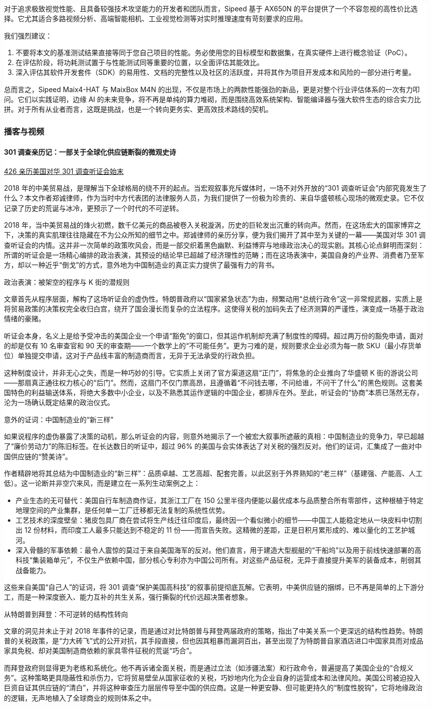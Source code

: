 对于追求极致视觉性能、且具备较强技术攻坚能力的开发者和团队而言，Sipeed 基于 AX650N 的平台提供了一个不容忽视的高性价比选择。它尤其适合多路视频分析、高端智能相机、工业视觉检测等对实时推理速度有苛刻要求的应用。

我们强烈建议：

1. 不要将本文的基准测试结果直接等同于您自己项目的性能。务必使用您的目标模型和数据集，在真实硬件上进行概念验证（PoC）。
2. 在评估阶段，将功耗测试置于与性能测试同等重要的位置，以全面评估其能效比。
3. 深入评估其软件开发套件（SDK）的易用性、文档的完整性以及社区的活跃度，并将其作为项目开发成本和风险的一部分进行考量。

总而言之，Sipeed Maix4-HAT 与 MaixBox M4N 的出现，不仅是市场上的两款性能强劲的新品，更是对整个行业评估体系的一次有力叩问。它们以实践证明，边缘 AI 的未来竞争，将不再是单纯的算力堆砌，而是围绕高效系统架构、智能编译器与强大软件生态的综合实力比拼。对于所有从业者而言，这既是挑战，也是一个转向更务实、更高效技术路线的契机。

### 播客与视频

#### 301 调查亲历记：一部关于全球化供应链断裂的微观史诗

[426 亲历美国对华 301 调查听证会始末](https://podwise.ai/dashboard/episodes/4935533)

2018 年的中美贸易战，是理解当下全球格局的绕不开的起点。当宏观叙事充斥媒体时，一场不对外开放的“301 调查听证会”内部究竟发生了什么？本文作者郑诚律师，作为当时中方代表团的法律服务人员，为我们提供了一份极为珍贵的、来自华盛顿核心现场的微观史录。它不仅记录了历史的荒诞与冰冷，更预示了一个时代的不可逆转。

2018 年，当中美贸易战的烽火初燃，数千亿美元的商品被卷入关税漩涡，历史的巨轮发出沉重的转向声。然而，在这场宏大的国家博弈之下，决策的真实肌理往往隐藏在不为公众所知的细节之中。郑诚律师的亲历分享，便为我们揭开了其中至为关键的一幕——美国对华 301 调查听证会的内情。这并非一次简单的政策吹风会，而是一部交织着黑色幽默、利益博弈与地缘政治决心的现实剧。其核心论点鲜明而深刻：所谓的听证会是一场精心编排的政治表演，其预设的结论早已超越了经济理性的范畴；而在这场表演中，美国自身的产业界、消费者乃至军方，却以一种近乎“倒戈”的方式，意外地为中国制造业的真正实力提供了最强有力的背书。

政治表演：被架空的程序与 K 街的潜规则

文章首先从程序层面，解构了这场听证会的虚伪性。特朗普政府以“国家紧急状态”为由，频繁动用“总统行政令”这一非常规武器，实质上是将贸易政策的决策权完全收归白宫，绕开了国会漫长而复杂的立法程序。这使得关税的加码失去了经济测算的严谨性，演变成一场基于政治情绪的豪赌。

听证会本身，名义上是给予受冲击的美国企业一个申请“豁免”的窗口，但其运作机制却充满了制度性的障碍。超过两万份的豁免申请，面对的却是仅有 10 名审查官和 90 天的审查期——一个数学上的“不可能任务”。更为刁难的是，规则要求企业必须为每一款 SKU（最小存货单位）单独提交申请，这对于产品线丰富的制造商而言，无异于无法承受的行政负担。

这种制度设计，并非无心之失，而是一种巧妙的引导。它实质上关闭了官方渠道这扇“正门”，将焦急的企业推向了华盛顿 K 街的游说公司——那扇真正通往权力核心的“后门”。然而，这扇门不仅门票高昂，且遵循着“不问钱去哪，不问给谁，不问干了什么”的黑色规则。这套美国特色的利益输送体系，将绝大多数中小企业，以及不熟悉其运作逻辑的中国企业，都排斥在外。至此，听证会的“协商”本质已荡然无存，沦为一场确认既定结果的政治仪式。

意外的证词：中国制造业的“新三样”

如果说程序的虚伪暴露了决策的动机，那么听证会的内容，则意外地揭示了一个被宏大叙事所遮蔽的真相：中国制造业的竞争力，早已超越了“廉价劳动力”的陈旧标签。在长达数日的听证中，超过 96% 的美国与会实体表达了对关税的强烈反对。他们的证词，汇集成了一曲对中国供应链的“赞美诗”。

作者精辟地将其总结为中国制造业的“新三样”：品质卓越、工艺高超、配套完善，以此区别于外界熟知的“老三样”（基建强、产能高、人工低）。这一论断并非空穴来风，而是建立在一系列生动案例之上：

- 产业生态的无可替代：美国自行车制造商作证，其浙江工厂在 150 公里半径内便能以最优成本与品质整合所有零部件，这种根植于特定地理空间的产业集群，是任何单一工厂迁移都无法复制的系统性优势。
- 工艺技术的深度壁垒：猪皮包具厂商在尝试将生产线迁往印度后，最终因一个看似微小的细节——中国工人能稳定地从一块皮料中切割出 12 份材料，而印度工人最多只能达到不稳定的 11 份——而宣告失败。这精微的差距，正是日积月累形成的、难以量化的工艺护城河。
- 深入骨髓的军事依赖：最令人震惊的莫过于来自美国海军的反对。他们直言，用于建造大型舰艇的“干船坞”以及用于前线快速部署的高科技“集装箱单元”，不仅生产依赖中国，部分核心专利亦为中国公司所有。对这些产品征税，无异于直接提升美军的装备成本，削弱其战备能力。

这些来自美国“自己人”的证词，将 301 调查“保护美国高科技”的叙事前提彻底瓦解。它表明，中美供应链的捆绑，已不再是简单的上下游分工，而是一种深度嵌入、能力互补的共生关系，强行撕裂的代价远超决策者想象。

从特朗普到拜登：不可逆转的结构性转向

文章的洞见并未止于对 2018 年事件的记录，而是通过对比特朗普与拜登两届政府的策略，指出了中美关系一个更深远的结构性趋势。特朗普的关税政策，是“力大砖飞”式的公开对抗，其手段直接，但也因其粗暴而漏洞百出，甚至出现了为特朗普自家酒店进口中国家具而对成品家具免税、却对美国制造商依赖的家具零件征税的荒诞“巧合”。

而拜登政府则显得更为老练和系统化。他不再诉诸全面关税，而是通过立法（如涉疆法案）和行政命令，普遍提高了美国企业的“合规义务”。这种策略更具隐蔽性和杀伤力，它将贸易壁垒从国家征收的关税，巧妙地内化为企业自身的运营成本和法律风险。美国公司被迫投入巨资自证其供应链的“清白”，并将这种审查压力层层传导至中国的供应商。这是一种更安静、但可能更持久的“制度性脱钩”，它将地缘政治的逻辑，无声地植入了全球商业的规则体系之中。
